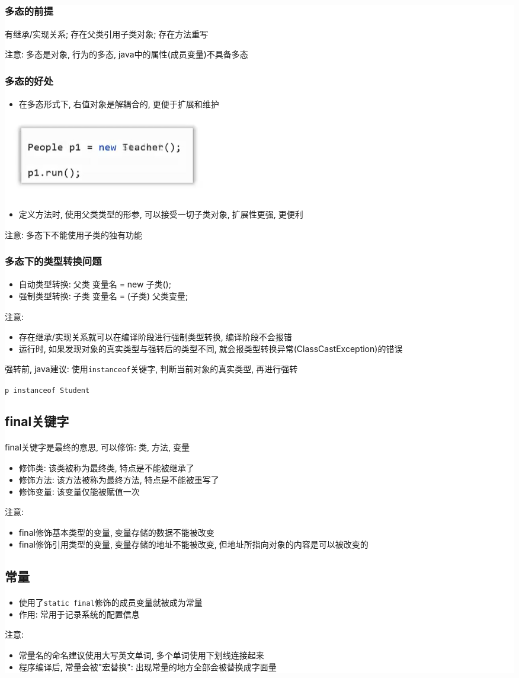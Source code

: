 ### 多态的前提

有继承/实现关系; 存在父类引用子类对象; 存在方法重写

注意: 多态是对象, 行为的多态, java中的属性(成员变量)不具备多态

### 多态的好处

- 在多态形式下, 右值对象是解耦合的, 更便于扩展和维护

![alt text](./images/image19.png)

- 定义方法时, 使用父类类型的形参, 可以接受一切子类对象, 扩展性更强, 更便利

注意: 多态下不能使用子类的独有功能

### 多态下的类型转换问题

- 自动类型转换: 父类 变量名 = new 子类();
- 强制类型转换: 子类 变量名 = (子类) 父类变量;

注意:

- 存在继承/实现关系就可以在编译阶段进行强制类型转换, 编译阶段不会报错
- 运行时, 如果发现对象的真实类型与强转后的类型不同, 就会报类型转换异常(ClassCastException)的错误

强转前, java建议: 使用`instanceof`关键字, 判断当前对象的真实类型, 再进行强转

`p instanceof Student`

## final关键字

final关键字是最终的意思, 可以修饰: 类, 方法, 变量

- 修饰类: 该类被称为最终类, 特点是不能被继承了
- 修饰方法: 该方法被称为最终方法, 特点是不能被重写了
- 修饰变量: 该变量仅能被赋值一次

注意:

- final修饰基本类型的变量, 变量存储的数据不能被改变
- final修饰引用类型的变量, 变量存储的地址不能被改变, 但地址所指向对象的内容是可以被改变的

## 常量

- 使用了`static final`修饰的成员变量就被成为常量
- 作用: 常用于记录系统的配置信息

注意: 
- 常量名的命名建议使用大写英文单词, 多个单词使用下划线连接起来
- 程序编译后, 常量会被"宏替换": 出现常量的地方全部会被替换成字面量
